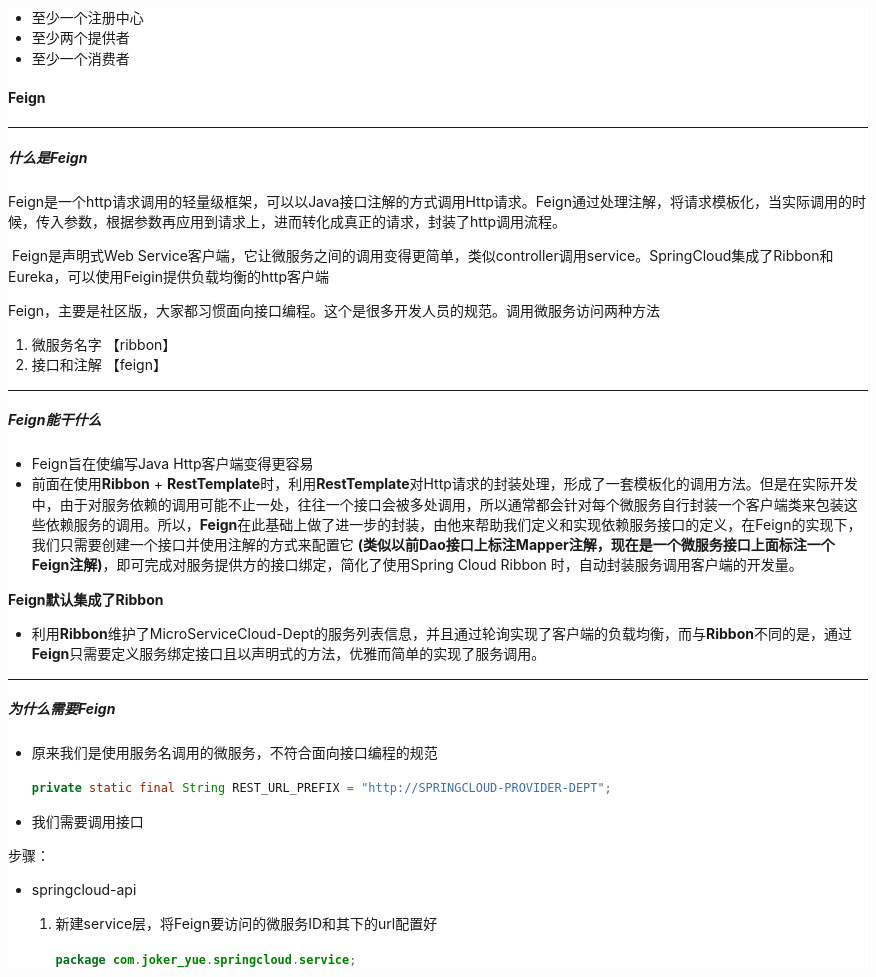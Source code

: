 * 至少一个注册中心
* 至少两个提供者
* 至少一个消费者



#### Feign

---

##### 什么是Feign

​	Feign是一个http请求调用的轻量级框架，可以以Java接口注解的方式调用Http请求。Feign通过处理注解，将请求模板化，当实际调用的时候，传入参数，根据参数再应用到请求上，进而转化成真正的请求，封装了http调用流程。

​	Feign是声明式Web Service客户端，它让微服务之间的调用变得更简单，类似controller调用service。SpringCloud集成了Ribbon和Eureka，可以使用Feigin提供负载均衡的http客户端

​	Feign，主要是社区版，大家都习惯面向接口编程。这个是很多开发人员的规范。调用微服务访问两种方法

1. 微服务名字 【ribbon】
2. 接口和注解 【feign】

---

##### Feign能干什么

- Feign旨在使编写Java Http客户端变得更容易
- 前面在使用**Ribbon** + **RestTemplate**时，利用**RestTemplate**对Http请求的封装处理，形成了一套模板化的调用方法。但是在实际开发中，由于对服务依赖的调用可能不止一处，往往一个接口会被多处调用，所以通常都会针对每个微服务自行封装一个客户端类来包装这些依赖服务的调用。所以，**Feign**在此基础上做了进一步的封装，由他来帮助我们定义和实现依赖服务接口的定义，在Feign的实现下，我们只需要创建一个接口并使用注解的方式来配置它 **(类似以前Dao接口上标注Mapper注解，现在是一个微服务接口上面标注一个Feign注解)**，即可完成对服务提供方的接口绑定，简化了使用Spring Cloud Ribbon 时，自动封装服务调用客户端的开发量。



**Feign默认集成了Ribbon**

- 利用**Ribbon**维护了MicroServiceCloud-Dept的服务列表信息，并且通过轮询实现了客户端的负载均衡，而与**Ribbon**不同的是，通过**Feign**只需要定义服务绑定接口且以声明式的方法，优雅而简单的实现了服务调用。

---

##### 为什么需要Feign

* 原来我们是使用服务名调用的微服务，不符合面向接口编程的规范

  ```java
  private static final String REST_URL_PREFIX = "http://SPRINGCLOUD-PROVIDER-DEPT";
  ```

* 我们需要调用接口



步骤：

* springcloud-api

  1. 新建service层，将Feign要访问的微服务ID和其下的url配置好

     ```java
     package com.joker_yue.springcloud.service;
     